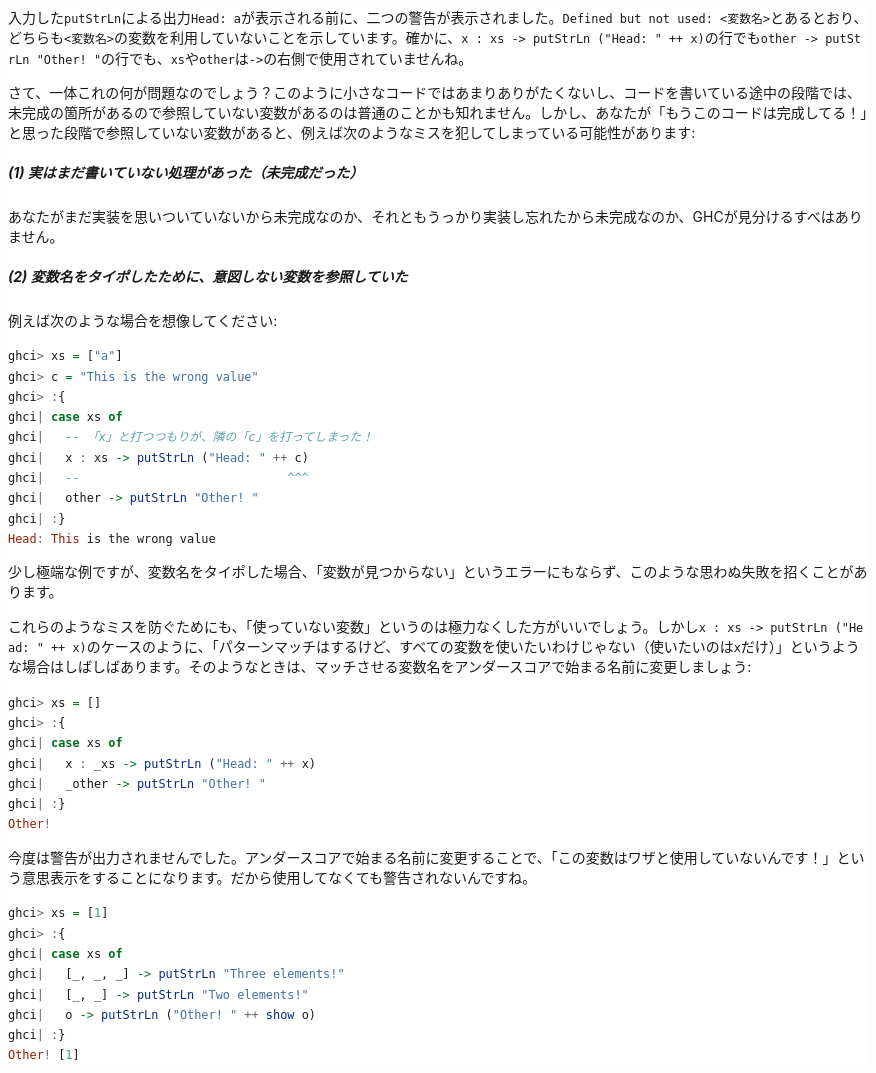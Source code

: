 入力した`putStrLn`による出力`Head: a`が表示される前に、二つの警告が表示されました。`Defined but not used: <変数名>`とあるとおり、どちらも`<変数名>`の変数を利用していないことを示しています。確かに、`x : xs -> putStrLn ("Head: " ++ x)`の行でも`other -> putStrLn "Other! "`の行でも、`xs`や`other`は`->`の右側で使用されていませんね。

さて、一体これの何が問題なのでしょう？このように小さなコードではあまりありがたくないし、コードを書いている途中の段階では、未完成の箇所があるので参照していない変数があるのは普通のことかも知れません。しかし、あなたが「もうこのコードは完成してる！」と思った段階で参照していない変数があると、例えば次のようなミスを犯してしまっている可能性があります:

##### (1) 実はまだ書いていない処理があった（未完成だった）

あなたがまだ実装を思いついていないから未完成なのか、それともうっかり実装し忘れたから未完成なのか、GHCが見分けるすべはありません。

##### (2) 変数名をタイポしたために、意図しない変数を参照していた

例えば次のような場合を想像してください:

```haskell
ghci> xs = ["a"]
ghci> c = "This is the wrong value"
ghci> :{
ghci| case xs of
ghci|   -- 「x」と打つつもりが、隣の「c」を打ってしまった！
ghci|   x : xs -> putStrLn ("Head: " ++ c)
ghci|   --                             ^^^
ghci|   other -> putStrLn "Other! "
ghci| :}
Head: This is the wrong value
```

少し極端な例ですが、変数名をタイポした場合、「変数が見つからない」というエラーにもならず、このような思わぬ失敗を招くことがあります。

これらのようなミスを防ぐためにも、「使っていない変数」というのは極力なくした方がいいでしょう。しかし`x : xs -> putStrLn ("Head: " ++ x)`のケースのように、「パターンマッチはするけど、すべての変数を使いたいわけじゃない（使いたいのは`x`だけ）」というような場合はしばしばあります。そのようなときは、マッチさせる変数名をアンダースコアで始まる名前に変更しましょう:

```haskell
ghci> xs = []
ghci> :{
ghci| case xs of
ghci|   x : _xs -> putStrLn ("Head: " ++ x)
ghci|   _other -> putStrLn "Other! "
ghci| :}
Other!
```

今度は警告が出力されませんでした。アンダースコアで始まる名前に変更することで、「この変数はワザと使用していないんです！」という意思表示をすることになります。だから使用してなくても警告されないんですね。


```haskell
ghci> xs = [1]
ghci> :{
ghci| case xs of
ghci|   [_, _, _] -> putStrLn "Three elements!"
ghci|   [_, _] -> putStrLn "Two elements!"
ghci|   o -> putStrLn ("Other! " ++ show o)
ghci| :}
Other! [1]
```


[^shadowing]: このコードブロックには本当は問題がもう一つありますが、ここでは割愛します。あくまでもアンダースコアを使った構文を紹介したいだけなので。